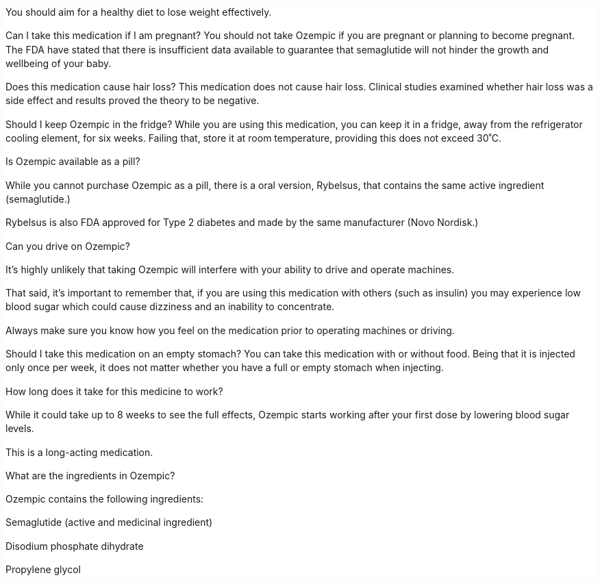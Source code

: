 You should aim for a healthy diet to lose weight effectively.


Can I take this medication if I am pregnant?
You should not take Ozempic if you are pregnant or planning to become pregnant. The FDA have stated that there is insufficient data available to guarantee that semaglutide will not hinder the growth and wellbeing of your baby.

Does this medication cause hair loss?
This medication does not cause hair loss. Clinical studies examined whether hair loss was a side effect and results proved the theory to be negative.

Should I keep Ozempic in the fridge?
While you are using this medication, you can keep it in a fridge, away from the refrigerator cooling element, for six weeks. Failing that, store it at room temperature, providing this does not exceed 30˚C.

Is Ozempic available as a pill?

While you cannot purchase Ozempic as a pill, there is a oral version, Rybelsus, that contains the same active ingredient (semaglutide.)


Rybelsus is also FDA approved for Type 2 diabetes and made by the same manufacturer (Novo Nordisk.)


Can you drive on Ozempic?

It’s highly unlikely that taking Ozempic will interfere with your ability to drive and operate machines.


That said, it’s important to remember that, if you are using this medication with others (such as insulin) you may experience low blood sugar which could cause dizziness and an inability to concentrate.


Always make sure you know how you feel on the medication prior to operating machines or driving.


Should I take this medication on an empty stomach?
You can take this medication with or without food. Being that it is injected only once per week, it does not matter whether you have a full or empty stomach when injecting.

How long does it take for this medicine to work?

While it could take up to 8 weeks to see the full effects, Ozempic starts working after your first dose by lowering blood sugar levels.


This is a long-acting medication.


What are the ingredients in Ozempic?

Ozempic contains the following ingredients:



Semaglutide (active and medicinal ingredient)

Disodium phosphate dihydrate

Propylene glycol
